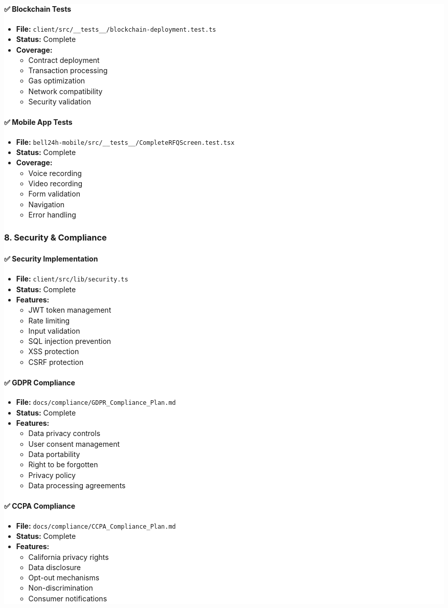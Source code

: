 #### ✅ **Blockchain Tests**
- **File:** `client/src/__tests__/blockchain-deployment.test.ts`
- **Status:** Complete
- **Coverage:**
  - Contract deployment
  - Transaction processing
  - Gas optimization
  - Network compatibility
  - Security validation

#### ✅ **Mobile App Tests**
- **File:** `bell24h-mobile/src/__tests__/CompleteRFQScreen.test.tsx`
- **Status:** Complete
- **Coverage:**
  - Voice recording
  - Video recording
  - Form validation
  - Navigation
  - Error handling

### 8. **Security & Compliance**

#### ✅ **Security Implementation**
- **File:** `client/src/lib/security.ts`
- **Status:** Complete
- **Features:**
  - JWT token management
  - Rate limiting
  - Input validation
  - SQL injection prevention
  - XSS protection
  - CSRF protection

#### ✅ **GDPR Compliance**
- **File:** `docs/compliance/GDPR_Compliance_Plan.md`
- **Status:** Complete
- **Features:**
  - Data privacy controls
  - User consent management
  - Data portability
  - Right to be forgotten
  - Privacy policy
  - Data processing agreements

#### ✅ **CCPA Compliance**
- **File:** `docs/compliance/CCPA_Compliance_Plan.md`
- **Status:** Complete
- **Features:**
  - California privacy rights
  - Data disclosure
  - Opt-out mechanisms
  - Non-discrimination
  - Consumer notifications
